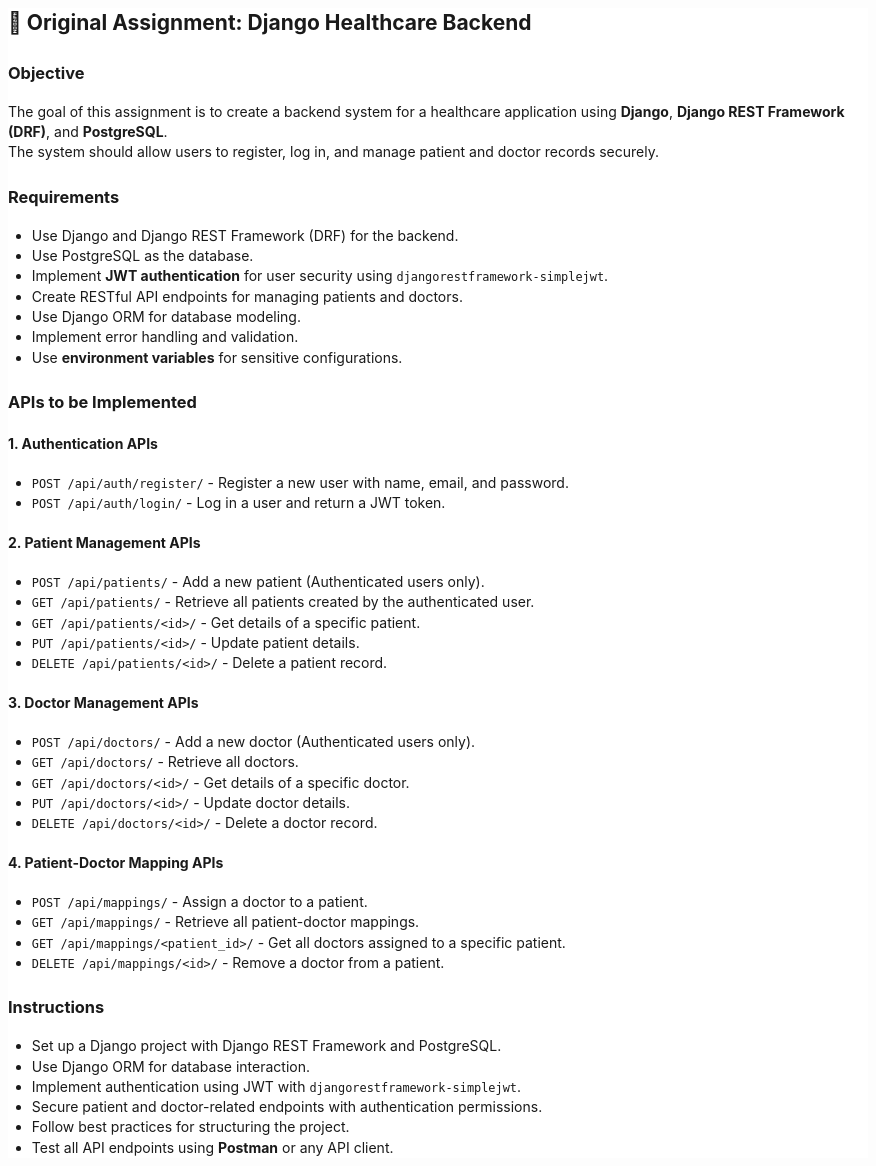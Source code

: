 ## 📄 Original Assignment: Django Healthcare Backend

### Objective
The goal of this assignment is to create a backend system for a healthcare application using **Django**, **Django REST Framework (DRF)**, and **PostgreSQL**.  
The system should allow users to register, log in, and manage patient and doctor records securely.

### Requirements
- Use Django and Django REST Framework (DRF) for the backend.  
- Use PostgreSQL as the database.  
- Implement **JWT authentication** for user security using `djangorestframework-simplejwt`.  
- Create RESTful API endpoints for managing patients and doctors.  
- Use Django ORM for database modeling.  
- Implement error handling and validation.  
- Use **environment variables** for sensitive configurations.  

### APIs to be Implemented

#### 1. Authentication APIs
- `POST /api/auth/register/` - Register a new user with name, email, and password.  
- `POST /api/auth/login/` - Log in a user and return a JWT token.  

#### 2. Patient Management APIs
- `POST /api/patients/` - Add a new patient (Authenticated users only).  
- `GET /api/patients/` - Retrieve all patients created by the authenticated user.  
- `GET /api/patients/<id>/` - Get details of a specific patient.  
- `PUT /api/patients/<id>/` - Update patient details.  
- `DELETE /api/patients/<id>/` - Delete a patient record.  

#### 3. Doctor Management APIs
- `POST /api/doctors/` - Add a new doctor (Authenticated users only).  
- `GET /api/doctors/` - Retrieve all doctors.  
- `GET /api/doctors/<id>/` - Get details of a specific doctor.  
- `PUT /api/doctors/<id>/` - Update doctor details.  
- `DELETE /api/doctors/<id>/` - Delete a doctor record.  

#### 4. Patient-Doctor Mapping APIs
- `POST /api/mappings/` - Assign a doctor to a patient.  
- `GET /api/mappings/` - Retrieve all patient-doctor mappings.  
- `GET /api/mappings/<patient_id>/` - Get all doctors assigned to a specific patient.  
- `DELETE /api/mappings/<id>/` - Remove a doctor from a patient.  

### Instructions
- Set up a Django project with Django REST Framework and PostgreSQL.  
- Use Django ORM for database interaction.  
- Implement authentication using JWT with `djangorestframework-simplejwt`.  
- Secure patient and doctor-related endpoints with authentication permissions.  
- Follow best practices for structuring the project.  
- Test all API endpoints using **Postman** or any API client.  
